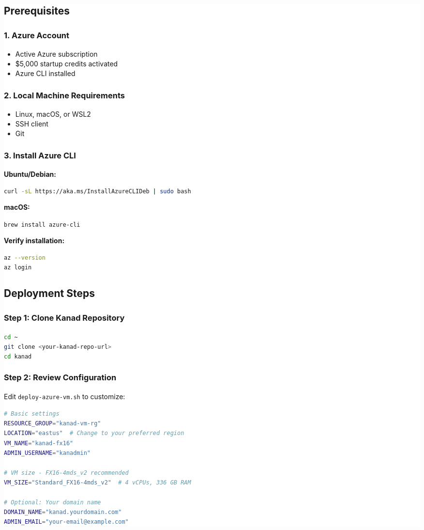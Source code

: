 ## Prerequisites

### 1. Azure Account
- Active Azure subscription
- $5,000 startup credits activated
- Azure CLI installed

### 2. Local Machine Requirements
- Linux, macOS, or WSL2
- SSH client
- Git

### 3. Install Azure CLI

**Ubuntu/Debian:**
```bash
curl -sL https://aka.ms/InstallAzureCLIDeb | sudo bash
```

**macOS:**
```bash
brew install azure-cli
```

**Verify installation:**
```bash
az --version
az login
```

## Deployment Steps

### Step 1: Clone Kanad Repository

```bash
cd ~
git clone <your-kanad-repo-url>
cd kanad
```

### Step 2: Review Configuration

Edit `deploy-azure-vm.sh` to customize:

```bash
# Basic settings
RESOURCE_GROUP="kanad-vm-rg"
LOCATION="eastus"  # Change to your preferred region
VM_NAME="kanad-fx16"
ADMIN_USERNAME="kanadmin"

# VM size - FX16-4mds_v2 recommended
VM_SIZE="Standard_FX16-4mds_v2"  # 4 vCPUs, 336 GB RAM

# Optional: Your domain name
DOMAIN_NAME="kanad.yourdomain.com"
ADMIN_EMAIL="your-email@example.com"
```

